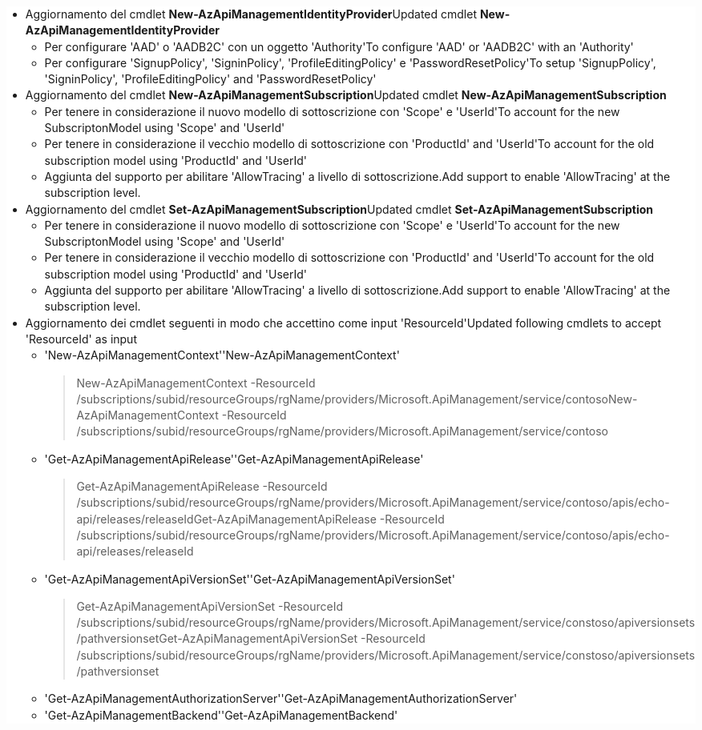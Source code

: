* <span data-ttu-id="2b733-370">Aggiornamento del cmdlet **New-AzApiManagementIdentityProvider**</span><span class="sxs-lookup"><span data-stu-id="2b733-370">Updated cmdlet **New-AzApiManagementIdentityProvider**</span></span>
    - <span data-ttu-id="2b733-371">Per configurare 'AAD' o 'AADB2C' con un oggetto 'Authority'</span><span class="sxs-lookup"><span data-stu-id="2b733-371">To configure 'AAD' or 'AADB2C' with an 'Authority'</span></span>
    - <span data-ttu-id="2b733-372">Per configurare 'SignupPolicy', 'SigninPolicy', 'ProfileEditingPolicy' e 'PasswordResetPolicy'</span><span class="sxs-lookup"><span data-stu-id="2b733-372">To setup 'SignupPolicy', 'SigninPolicy', 'ProfileEditingPolicy' and 'PasswordResetPolicy'</span></span>
* <span data-ttu-id="2b733-373">Aggiornamento del cmdlet **New-AzApiManagementSubscription**</span><span class="sxs-lookup"><span data-stu-id="2b733-373">Updated cmdlet **New-AzApiManagementSubscription**</span></span>
    - <span data-ttu-id="2b733-374">Per tenere in considerazione il nuovo modello di sottoscrizione con 'Scope' e 'UserId'</span><span class="sxs-lookup"><span data-stu-id="2b733-374">To account for the new SubscriptonModel using 'Scope' and 'UserId'</span></span>
    - <span data-ttu-id="2b733-375">Per tenere in considerazione il vecchio modello di sottoscrizione con 'ProductId' and 'UserId'</span><span class="sxs-lookup"><span data-stu-id="2b733-375">To account for the old subscription model using 'ProductId' and 'UserId'</span></span>
    - <span data-ttu-id="2b733-376">Aggiunta del supporto per abilitare 'AllowTracing' a livello di sottoscrizione.</span><span class="sxs-lookup"><span data-stu-id="2b733-376">Add support to enable 'AllowTracing' at the subscription level.</span></span>
* <span data-ttu-id="2b733-377">Aggiornamento del cmdlet **Set-AzApiManagementSubscription**</span><span class="sxs-lookup"><span data-stu-id="2b733-377">Updated cmdlet **Set-AzApiManagementSubscription**</span></span>
    - <span data-ttu-id="2b733-378">Per tenere in considerazione il nuovo modello di sottoscrizione con 'Scope' e 'UserId'</span><span class="sxs-lookup"><span data-stu-id="2b733-378">To account for the new SubscriptonModel using 'Scope' and 'UserId'</span></span>
    - <span data-ttu-id="2b733-379">Per tenere in considerazione il vecchio modello di sottoscrizione con 'ProductId' and 'UserId'</span><span class="sxs-lookup"><span data-stu-id="2b733-379">To account for the old subscription model using 'ProductId' and 'UserId'</span></span>
    - <span data-ttu-id="2b733-380">Aggiunta del supporto per abilitare 'AllowTracing' a livello di sottoscrizione.</span><span class="sxs-lookup"><span data-stu-id="2b733-380">Add support to enable 'AllowTracing' at the subscription level.</span></span>
* <span data-ttu-id="2b733-381">Aggiornamento dei cmdlet seguenti in modo che accettino come input 'ResourceId'</span><span class="sxs-lookup"><span data-stu-id="2b733-381">Updated following cmdlets to accept 'ResourceId' as input</span></span>
    - <span data-ttu-id="2b733-382">'New-AzApiManagementContext'</span><span class="sxs-lookup"><span data-stu-id="2b733-382">'New-AzApiManagementContext'</span></span>
        > <span data-ttu-id="2b733-383">New-AzApiManagementContext -ResourceId /subscriptions/subid/resourceGroups/rgName/providers/Microsoft.ApiManagement/service/contoso</span><span class="sxs-lookup"><span data-stu-id="2b733-383">New-AzApiManagementContext -ResourceId /subscriptions/subid/resourceGroups/rgName/providers/Microsoft.ApiManagement/service/contoso</span></span>
    - <span data-ttu-id="2b733-384">'Get-AzApiManagementApiRelease'</span><span class="sxs-lookup"><span data-stu-id="2b733-384">'Get-AzApiManagementApiRelease'</span></span>
        > <span data-ttu-id="2b733-385">Get-AzApiManagementApiRelease -ResourceId /subscriptions/subid/resourceGroups/rgName/providers/Microsoft.ApiManagement/service/contoso/apis/echo-api/releases/releaseId</span><span class="sxs-lookup"><span data-stu-id="2b733-385">Get-AzApiManagementApiRelease -ResourceId /subscriptions/subid/resourceGroups/rgName/providers/Microsoft.ApiManagement/service/contoso/apis/echo-api/releases/releaseId</span></span>
    - <span data-ttu-id="2b733-386">'Get-AzApiManagementApiVersionSet'</span><span class="sxs-lookup"><span data-stu-id="2b733-386">'Get-AzApiManagementApiVersionSet'</span></span>
        > <span data-ttu-id="2b733-387">Get-AzApiManagementApiVersionSet -ResourceId /subscriptions/subid/resourceGroups/rgName/providers/Microsoft.ApiManagement/service/constoso/apiversionsets/pathversionset</span><span class="sxs-lookup"><span data-stu-id="2b733-387">Get-AzApiManagementApiVersionSet -ResourceId /subscriptions/subid/resourceGroups/rgName/providers/Microsoft.ApiManagement/service/constoso/apiversionsets/pathversionset</span></span>
    - <span data-ttu-id="2b733-388">'Get-AzApiManagementAuthorizationServer'</span><span class="sxs-lookup"><span data-stu-id="2b733-388">'Get-AzApiManagementAuthorizationServer'</span></span>
    - <span data-ttu-id="2b733-389">'Get-AzApiManagementBackend'</span><span class="sxs-lookup"><span data-stu-id="2b733-389">'Get-AzApiManagementBackend'</span></span>